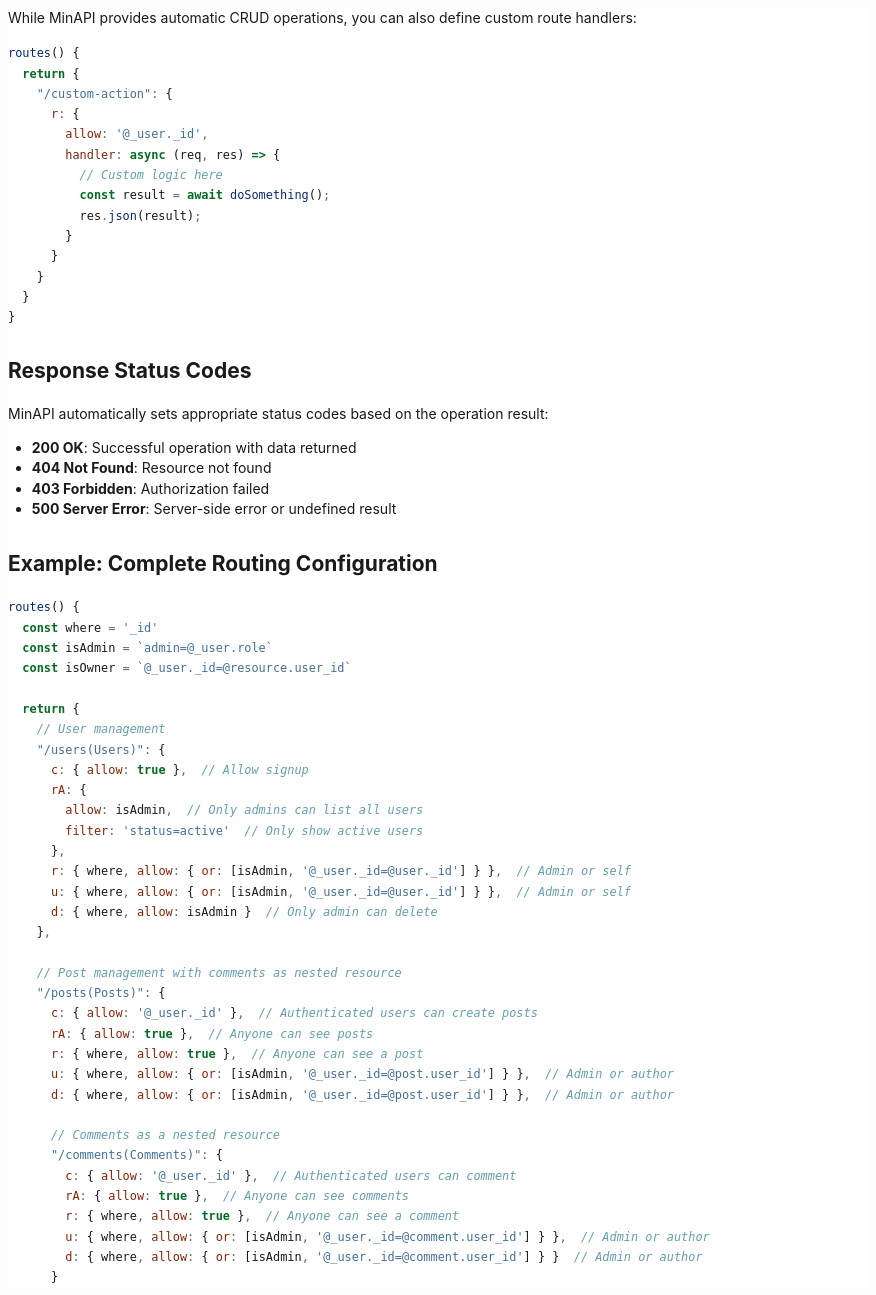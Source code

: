 While MinAPI provides automatic CRUD operations, you can also define custom route handlers:

```javascript
routes() {
  return {
    "/custom-action": {
      r: {
        allow: '@_user._id',
        handler: async (req, res) => {
          // Custom logic here
          const result = await doSomething();
          res.json(result);
        }
      }
    }
  }
}
```

## Response Status Codes

MinAPI automatically sets appropriate status codes based on the operation result:

- **200 OK**: Successful operation with data returned
- **404 Not Found**: Resource not found
- **403 Forbidden**: Authorization failed
- **500 Server Error**: Server-side error or undefined result

## Example: Complete Routing Configuration

```javascript
routes() {
  const where = '_id'
  const isAdmin = `admin=@_user.role`
  const isOwner = `@_user._id=@resource.user_id`
  
  return {
    // User management
    "/users(Users)": {
      c: { allow: true },  // Allow signup
      rA: { 
        allow: isAdmin,  // Only admins can list all users
        filter: 'status=active'  // Only show active users
      },
      r: { where, allow: { or: [isAdmin, '@_user._id=@user._id'] } },  // Admin or self
      u: { where, allow: { or: [isAdmin, '@_user._id=@user._id'] } },  // Admin or self
      d: { where, allow: isAdmin }  // Only admin can delete
    },
    
    // Post management with comments as nested resource
    "/posts(Posts)": {
      c: { allow: '@_user._id' },  // Authenticated users can create posts
      rA: { allow: true },  // Anyone can see posts
      r: { where, allow: true },  // Anyone can see a post
      u: { where, allow: { or: [isAdmin, '@_user._id=@post.user_id'] } },  // Admin or author
      d: { where, allow: { or: [isAdmin, '@_user._id=@post.user_id'] } },  // Admin or author
      
      // Comments as a nested resource
      "/comments(Comments)": {
        c: { allow: '@_user._id' },  // Authenticated users can comment
        rA: { allow: true },  // Anyone can see comments
        r: { where, allow: true },  // Anyone can see a comment
        u: { where, allow: { or: [isAdmin, '@_user._id=@comment.user_id'] } },  // Admin or author
        d: { where, allow: { or: [isAdmin, '@_user._id=@comment.user_id'] } }  // Admin or author
      }
```